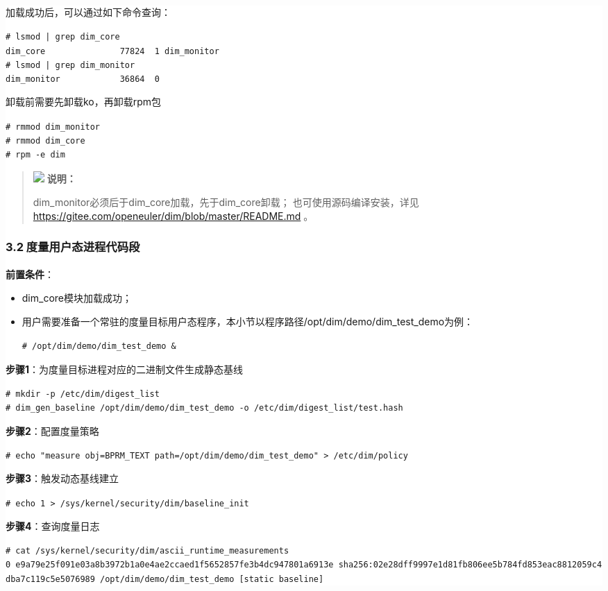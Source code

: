加载成功后，可以通过如下命令查询：

```
# lsmod | grep dim_core
dim_core               77824  1 dim_monitor
# lsmod | grep dim_monitor
dim_monitor            36864  0
```

卸载前需要先卸载ko，再卸载rpm包

```
# rmmod dim_monitor
# rmmod dim_core
# rpm -e dim
```

>![](./public_sys-resources/icon-note.gif) **说明：**
>
> dim_monitor必须后于dim_core加载，先于dim_core卸载；
> 也可使用源码编译安装，详见<https://gitee.com/openeuler/dim/blob/master/README.md> 。

### 3.2 度量用户态进程代码段

**前置条件**：

- dim_core模块加载成功；

- 用户需要准备一个常驻的度量目标用户态程序，本小节以程序路径/opt/dim/demo/dim_test_demo为例：

   ```
   # /opt/dim/demo/dim_test_demo &
   ```

**步骤1**：为度量目标进程对应的二进制文件生成静态基线

```
# mkdir -p /etc/dim/digest_list
# dim_gen_baseline /opt/dim/demo/dim_test_demo -o /etc/dim/digest_list/test.hash
```

**步骤2**：配置度量策略

```
# echo "measure obj=BPRM_TEXT path=/opt/dim/demo/dim_test_demo" > /etc/dim/policy
```

**步骤3**：触发动态基线建立

```
# echo 1 > /sys/kernel/security/dim/baseline_init
```

**步骤4**：查询度量日志

```
# cat /sys/kernel/security/dim/ascii_runtime_measurements 
0 e9a79e25f091e03a8b3972b1a0e4ae2ccaed1f5652857fe3b4dc947801a6913e sha256:02e28dff9997e1d81fb806ee5b784fd853eac8812059c4dba7c119c5e5076989 /opt/dim/demo/dim_test_demo [static baseline]
```

